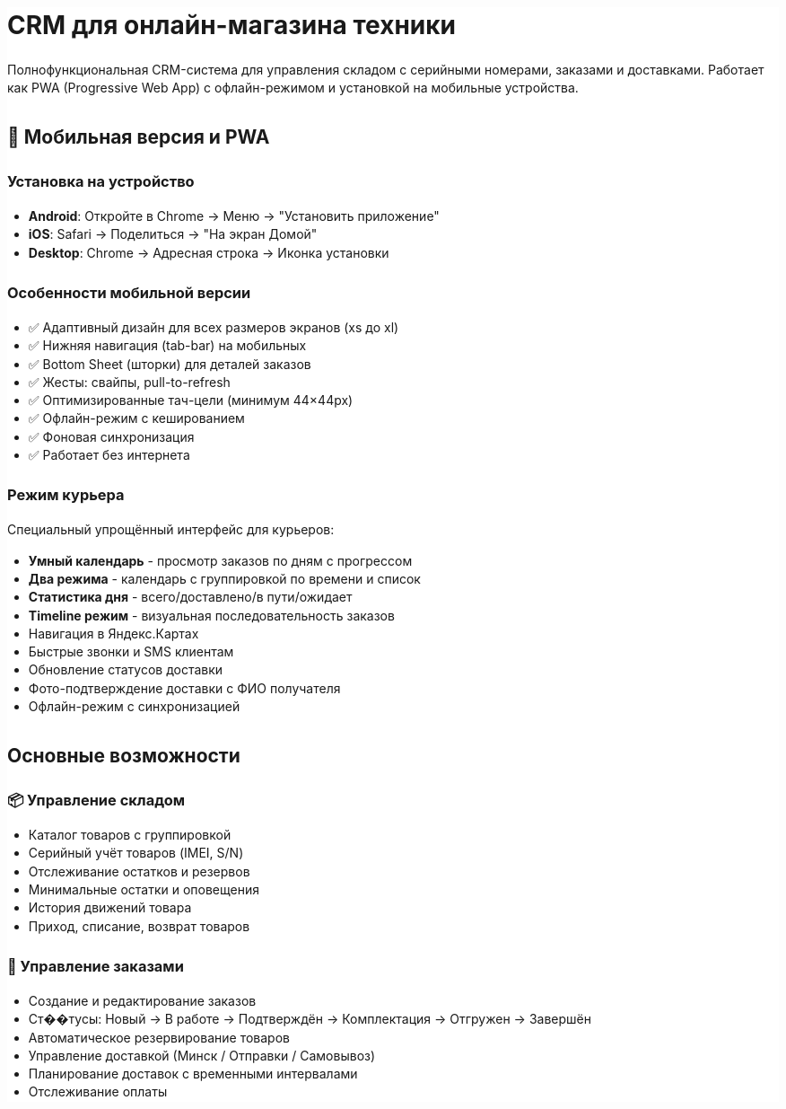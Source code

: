 # CRM для онлайн-магазина техники

Полнофункциональная CRM-система для управления складом с серийными номерами, заказами и доставками.
Работает как PWA (Progressive Web App) с офлайн-режимом и установкой на мобильные устройства.

## 📱 Мобильная версия и PWA

### Установка на устройство
- **Android**: Откройте в Chrome → Меню → "Установить приложение"
- **iOS**: Safari → Поделиться → "На экран Домой"
- **Desktop**: Chrome → Адресная строка → Иконка установки

### Особенности мобильной версии
- ✅ Адаптивный дизайн для всех размеров экранов (xs до xl)
- ✅ Нижняя навигация (tab-bar) на мобильных
- ✅ Bottom Sheet (шторки) для деталей заказов
- ✅ Жесты: свайпы, pull-to-refresh
- ✅ Оптимизированные тач-цели (минимум 44×44px)
- ✅ Офлайн-режим с кешированием
- ✅ Фоновая синхронизация
- ✅ Работает без интернета

### Режим курьера
Специальный упрощённый интерфейс для курьеров:
- **Умный календарь** - просмотр заказов по дням с прогрессом
- **Два режима** - календарь с группировкой по времени и список
- **Статистика дня** - всего/доставлено/в пути/ожидает
- **Timeline режим** - визуальная последовательность заказов
- Навигация в Яндекс.Картах
- Быстрые звонки и SMS клиентам
- Обновление статусов доставки
- Фото-подтверждение доставки с ФИО получателя
- Офлайн-режим с синхронизацией

## Основные возможности

### 📦 Управление складом
- Каталог товаров с группировкой
- Серийный учёт товаров (IMEI, S/N)
- Отслеживание остатков и резервов
- Минимальные остатки и оповещения
- История движений товара
- Приход, списание, возврат товаров

### 🛒 Управление заказами
- Создание и редактирование заказов
- Ст��тусы: Новый → В работе → Подтверждён → Комплектация → Отгружен → Завершён
- Автоматическое резервирование товаров
- Управление доставкой (Минск / Отправки / Самовывоз)
- Планирование доставок с временными интервалами
- Отслеживание оплаты
